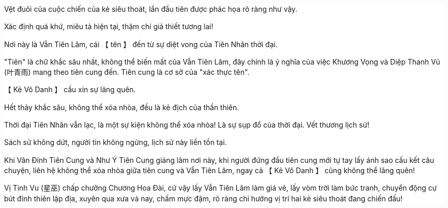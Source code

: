 Vệt đuôi của cuộc chiến của kẻ siêu thoát, lần đầu tiên được phác họa rõ ràng như vậy.

Xác định quá khứ, miêu tả hiện tại, thậm chí giả thiết tương lai!

Nơi này là Vẫn Tiên Lâm, cái 【 tên 】 đến từ sự diệt vong của Tiên Nhân thời đại.

"Tiên" là chữ khắc sâu nhất, không thể biến mất của Vẫn Tiên Lâm, đây chính là ý nghĩa của việc Khương Vọng và Diệp Thanh Vũ (叶青雨) mang theo tiên cung đến. Tiên cung là cơ sở của "xác thực tên".

【 Kẻ Vô Danh 】 cầu xin sự lãng quên.

Hết thảy khắc sâu, không thể xóa nhòa, đều là kẻ địch của thần thiên.

Thời đại Tiên Nhân vẫn lạc, là một sự kiện không thể xóa nhòa! Là sự sụp đổ của thời đại. Vết thương lịch sử!

Sách sử không dứt, người tin không ngừng, lịch sử này liền tồn tại.

Khi Vân Đính Tiên Cung và Như Ý Tiên Cung giáng lâm nơi này, khi người đứng đầu tiên cung mới tự tay lấy ánh sao cấu kết câu chuyện, liên hệ không thể xóa nhòa giữa tiên cung và Vẫn Tiên Lâm, ngay cả 【 Kẻ Vô Danh 】 cũng không thể lãng quên!

Vị Tinh Vu (星巫) chấp chưởng Chương Hoa Đài, cứ vậy lấy Vẫn Tiên Lâm làm giá vẽ, lấy vòm trời làm bức tranh, chuyển động cự bút đỉnh thiên lập địa, xuyên qua xưa và nay, chấm mực đậm, rõ ràng chỉ hướng vị trí hai kẻ siêu thoát đang chiến đấu!